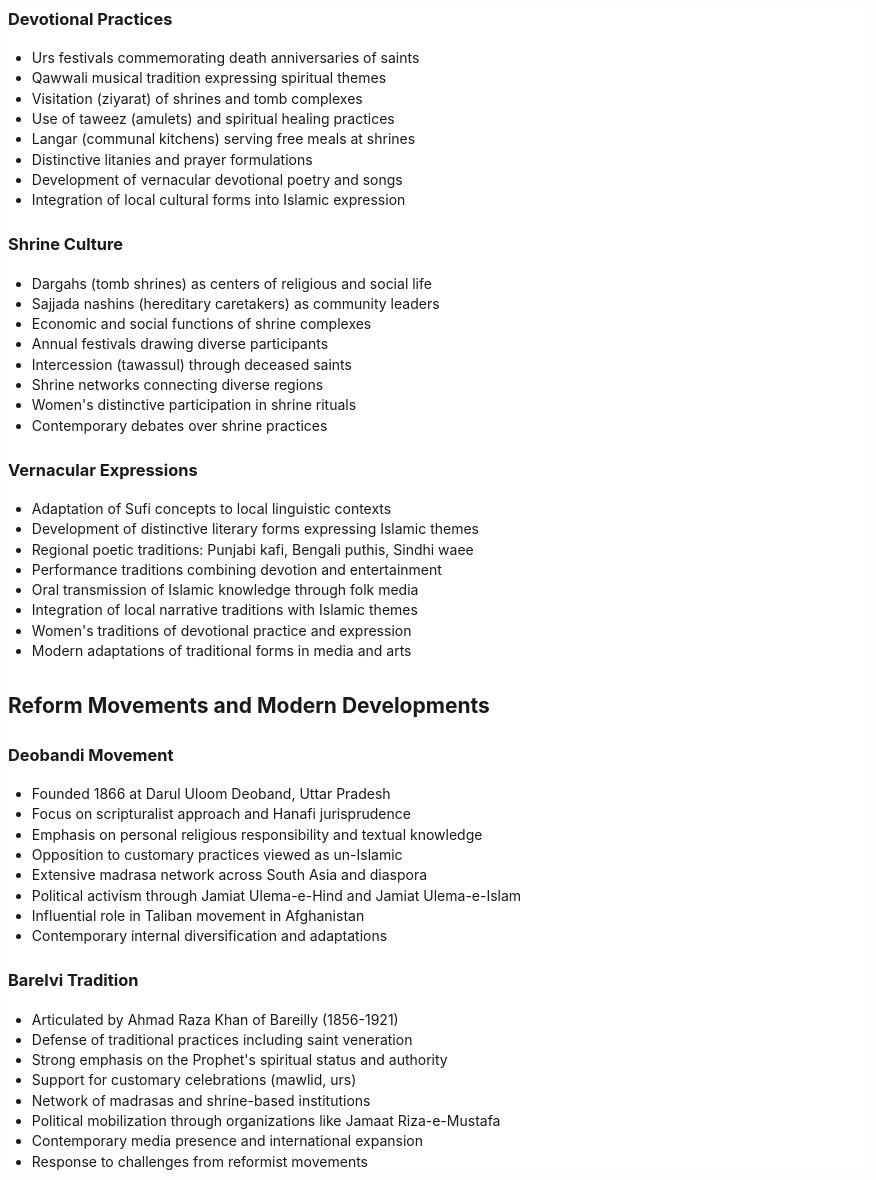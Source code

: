 ### Devotional Practices

- Urs festivals commemorating death anniversaries of saints
- Qawwali musical tradition expressing spiritual themes
- Visitation (ziyarat) of shrines and tomb complexes
- Use of taweez (amulets) and spiritual healing practices
- Langar (communal kitchens) serving free meals at shrines
- Distinctive litanies and prayer formulations
- Development of vernacular devotional poetry and songs
- Integration of local cultural forms into Islamic expression

### Shrine Culture

- Dargahs (tomb shrines) as centers of religious and social life
- Sajjada nashins (hereditary caretakers) as community leaders
- Economic and social functions of shrine complexes
- Annual festivals drawing diverse participants
- Intercession (tawassul) through deceased saints
- Shrine networks connecting diverse regions
- Women's distinctive participation in shrine rituals
- Contemporary debates over shrine practices

### Vernacular Expressions

- Adaptation of Sufi concepts to local linguistic contexts
- Development of distinctive literary forms expressing Islamic themes
- Regional poetic traditions: Punjabi kafi, Bengali puthis, Sindhi waee
- Performance traditions combining devotion and entertainment
- Oral transmission of Islamic knowledge through folk media
- Integration of local narrative traditions with Islamic themes
- Women's traditions of devotional practice and expression
- Modern adaptations of traditional forms in media and arts

## Reform Movements and Modern Developments

### Deobandi Movement

- Founded 1866 at Darul Uloom Deoband, Uttar Pradesh
- Focus on scripturalist approach and Hanafi jurisprudence
- Emphasis on personal religious responsibility and textual knowledge
- Opposition to customary practices viewed as un-Islamic
- Extensive madrasa network across South Asia and diaspora
- Political activism through Jamiat Ulema-e-Hind and Jamiat Ulema-e-Islam
- Influential role in Taliban movement in Afghanistan
- Contemporary internal diversification and adaptations

### Barelvi Tradition

- Articulated by Ahmad Raza Khan of Bareilly (1856-1921)
- Defense of traditional practices including saint veneration
- Strong emphasis on the Prophet's spiritual status and authority
- Support for customary celebrations (mawlid, urs)
- Network of madrasas and shrine-based institutions
- Political mobilization through organizations like Jamaat Riza-e-Mustafa
- Contemporary media presence and international expansion
- Response to challenges from reformist movements
